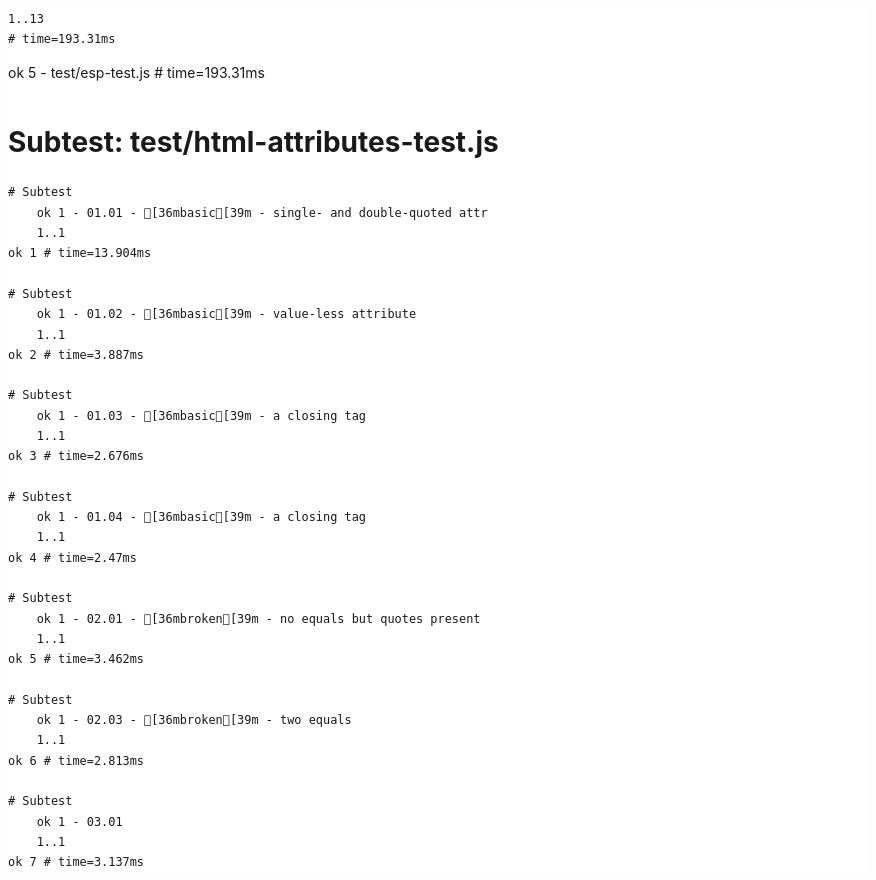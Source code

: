     1..13
    # time=193.31ms
ok 5 - test/esp-test.js # time=193.31ms

# Subtest: test/html-attributes-test.js
    # Subtest
        ok 1 - 01.01 - [36mbasic[39m - single- and double-quoted attr
        1..1
    ok 1 # time=13.904ms
    
    # Subtest
        ok 1 - 01.02 - [36mbasic[39m - value-less attribute
        1..1
    ok 2 # time=3.887ms
    
    # Subtest
        ok 1 - 01.03 - [36mbasic[39m - a closing tag
        1..1
    ok 3 # time=2.676ms
    
    # Subtest
        ok 1 - 01.04 - [36mbasic[39m - a closing tag
        1..1
    ok 4 # time=2.47ms
    
    # Subtest
        ok 1 - 02.01 - [36mbroken[39m - no equals but quotes present
        1..1
    ok 5 # time=3.462ms
    
    # Subtest
        ok 1 - 02.03 - [36mbroken[39m - two equals
        1..1
    ok 6 # time=2.813ms
    
    # Subtest
        ok 1 - 03.01
        1..1
    ok 7 # time=3.137ms
    